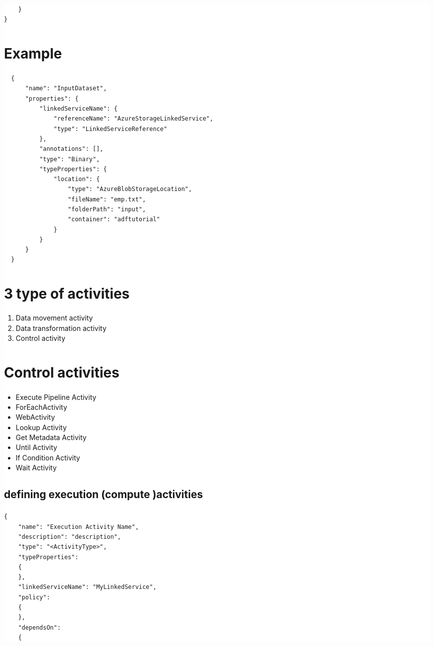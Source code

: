 ```
    }
}
```

# Example

```
  {
      "name": "InputDataset",
      "properties": {
          "linkedServiceName": {
              "referenceName": "AzureStorageLinkedService",
              "type": "LinkedServiceReference"
          },
          "annotations": [],
          "type": "Binary",
          "typeProperties": {
              "location": {
                  "type": "AzureBlobStorageLocation",
                  "fileName": "emp.txt",
                  "folderPath": "input",
                  "container": "adftutorial"
              }
          }
      }
  }
```

# 3 type of activities

1. Data movement activity
2. Data transformation activity
3. Control activity

# Control activities

- Execute Pipeline Activity
- ForEachActivity
- WebActivity
- Lookup Activity
- Get Metadata Activity
- Until Activity
- If Condition Activity
- Wait Activity

## defining execution (compute )activities

```
{
    "name": "Execution Activity Name",
    "description": "description",
    "type": "<ActivityType>",
    "typeProperties":
    {
    },
    "linkedServiceName": "MyLinkedService",
    "policy":
    {
    },
    "dependsOn":
    {
```